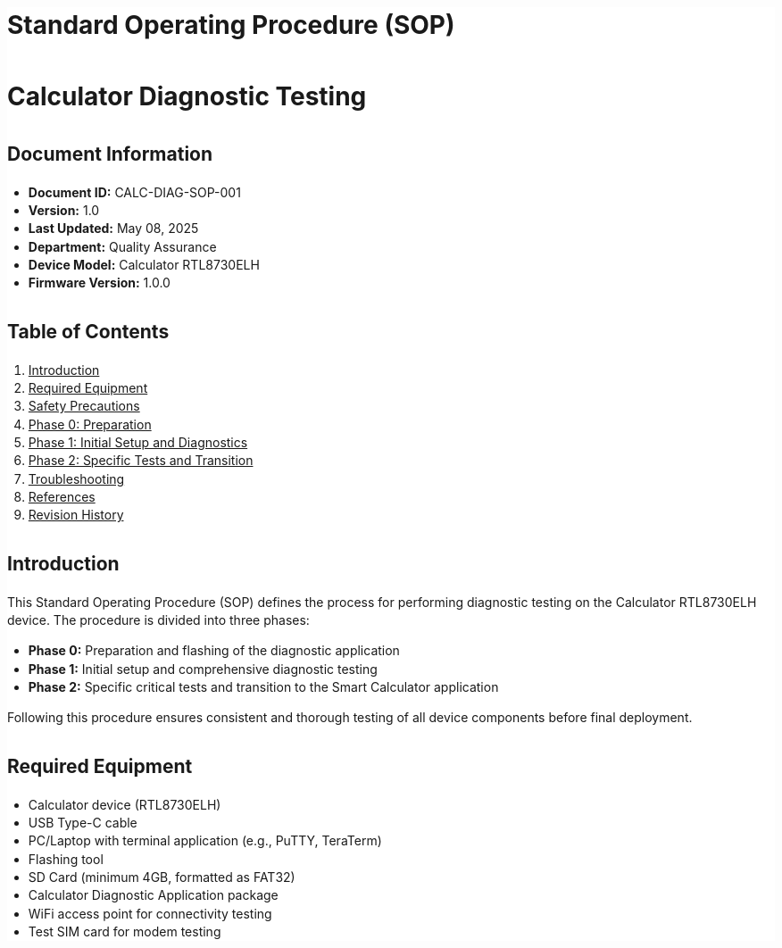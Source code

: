 # Standard Operating Procedure (SOP)

# Calculator Diagnostic Testing

## Document Information

- **Document ID:** CALC-DIAG-SOP-001
- **Version:** 1.0
- **Last Updated:** May 08, 2025
- **Department:** Quality Assurance
- **Device Model:** Calculator RTL8730ELH
- **Firmware Version:** 1.0.0

## Table of Contents

1. [Introduction](https://claude.ai/chat/ccc63440-ab8c-4685-a934-e0204b5c8b44#introduction)
2. [Required Equipment](https://claude.ai/chat/ccc63440-ab8c-4685-a934-e0204b5c8b44#required-equipment)
3. [Safety Precautions](https://claude.ai/chat/ccc63440-ab8c-4685-a934-e0204b5c8b44#safety-precautions)
4. [Phase 0: Preparation](https://claude.ai/chat/ccc63440-ab8c-4685-a934-e0204b5c8b44#phase-0-preparation)
5. [Phase 1: Initial Setup and Diagnostics](https://claude.ai/chat/ccc63440-ab8c-4685-a934-e0204b5c8b44#phase-1-initial-setup-and-diagnostics)
6. [Phase 2: Specific Tests and Transition](https://claude.ai/chat/ccc63440-ab8c-4685-a934-e0204b5c8b44#phase-2-specific-tests-and-transition)
7. [Troubleshooting](https://claude.ai/chat/ccc63440-ab8c-4685-a934-e0204b5c8b44#troubleshooting)
8. [References](https://claude.ai/chat/ccc63440-ab8c-4685-a934-e0204b5c8b44#references)
9. [Revision History](https://claude.ai/chat/ccc63440-ab8c-4685-a934-e0204b5c8b44#revision-history)

## Introduction

This Standard Operating Procedure (SOP) defines the process for performing diagnostic testing on the Calculator RTL8730ELH device. The procedure is divided into three phases:

- **Phase 0:** Preparation and flashing of the diagnostic application
- **Phase 1:** Initial setup and comprehensive diagnostic testing
- **Phase 2:** Specific critical tests and transition to the Smart Calculator application

Following this procedure ensures consistent and thorough testing of all device components before final deployment.

## Required Equipment

- Calculator device (RTL8730ELH)
- USB Type-C cable
- PC/Laptop with terminal application (e.g., PuTTY, TeraTerm)
- Flashing tool
- SD Card (minimum 4GB, formatted as FAT32)
- Calculator Diagnostic Application package
- WiFi access point for connectivity testing
- Test SIM card for modem testing
